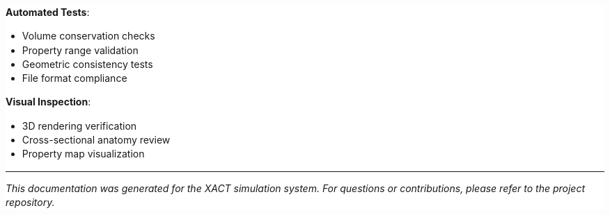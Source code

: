 **Automated Tests**:
- Volume conservation checks
- Property range validation
- Geometric consistency tests
- File format compliance

**Visual Inspection**:
- 3D rendering verification
- Cross-sectional anatomy review
- Property map visualization

---

*This documentation was generated for the XACT simulation system. For questions or contributions, please refer to the project repository.* 